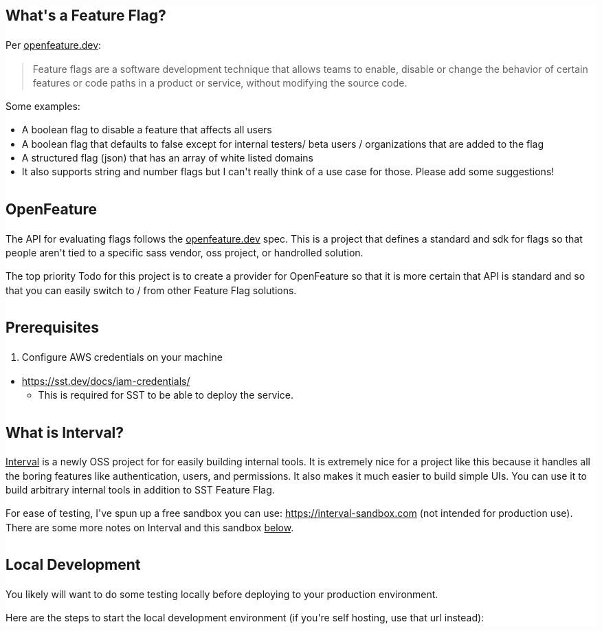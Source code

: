 ## What's a Feature Flag?

Per [openfeature.dev](https://openfeature.dev):

> Feature flags are a software development technique that allows teams to enable, disable or change
> the behavior of certain features or code paths in a product or service, without modifying the source code.

Some examples:

- A boolean flag to disable a feature that affects all users
- A boolean flag that defaults to false except for internal testers/ beta users / organizations that are added to the flag
- A structured flag (json) that has an array of white listed domains
- It also supports string and number flags but I can't really think of a use case for those. Please add some suggestions!

## OpenFeature

The API for evaluating flags follows the [openfeature.dev](https://openfeature.dev) spec. This is a project that
defines a standard and sdk for flags so that people aren't tied to a specific sass vendor, oss project,
or handrolled solution.

The top priority Todo for this project is to create a provider for OpenFeature so that it is more
certain that API is standard and so that you can easily switch to / from other Feature Flag solutions.

## Prerequisites

1. Configure AWS credentials on your machine

- https://sst.dev/docs/iam-credentials/
  - This is required for SST to be able to deploy the service.

## What is Interval?

[Interval](https://interval.com) is a newly OSS project for for easily building internal tools. It is extremely nice for a project like this because
it handles all the boring features like authentication, users, and permissions. It also makes it much easier to build simple UIs. You can use it to build arbitrary internal tools in addition to SST Feature Flag.

For ease of testing, I've spun up a free sandbox you can use: https://interval-sandbox.com (not intended for production use). There are some more notes on Interval and this sandbox [below](#more-on-interval).

## Local Development

You likely will want to do some testing locally before deploying to your production environment.

Here are the steps to start the local development environment (if you're self hosting, use that url instead):

